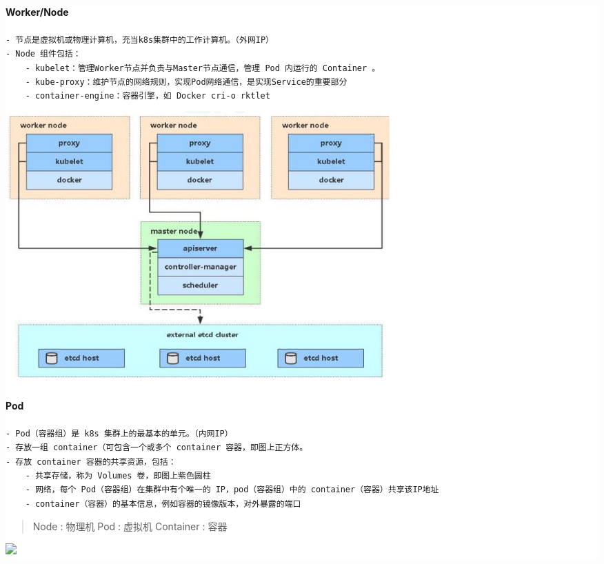 #### **Worker/Node**  

``` 
- 节点是虚拟机或物理计算机，充当k8s集群中的工作计算机。（外网IP）
- Node 组件包括：
	- kubelet：管理Worker节点并负责与Master节点通信，管理 Pod 内运行的 Container 。
	- kube-proxy：维护节点的网络规则，实现Pod网络通信，是实现Service的重要部分
	- container-engine：容器引擎，如 Docker cri-o rktlet
```

<img src="pictures/image-20210606215411690.png" alt="image-20210606215411690" style="zoom:80%;" />

#### **Pod**

```
- Pod（容器组）是 k8s 集群上的最基本的单元。（内网IP）
- 存放一组 container（可包含一个或多个 container 容器，即图上正方体。
- 存放 container 容器的共享资源，包括：
	- 共享存储，称为 Volumes 卷，即图上紫色圆柱
	- 网络，每个 Pod（容器组）在集群中有个唯一的 IP，pod（容器组）中的 container（容器）共享该IP地址
	- container（容器）的基本信息，例如容器的镜像版本，对外暴露的端口
```

> Node             :  物理机
> Pod                :  虚拟机
> Container     :  容器

<img src="https://kuboard.cn/assets/img/module_03_nodes.38f0ef71.svg" width=50% />
